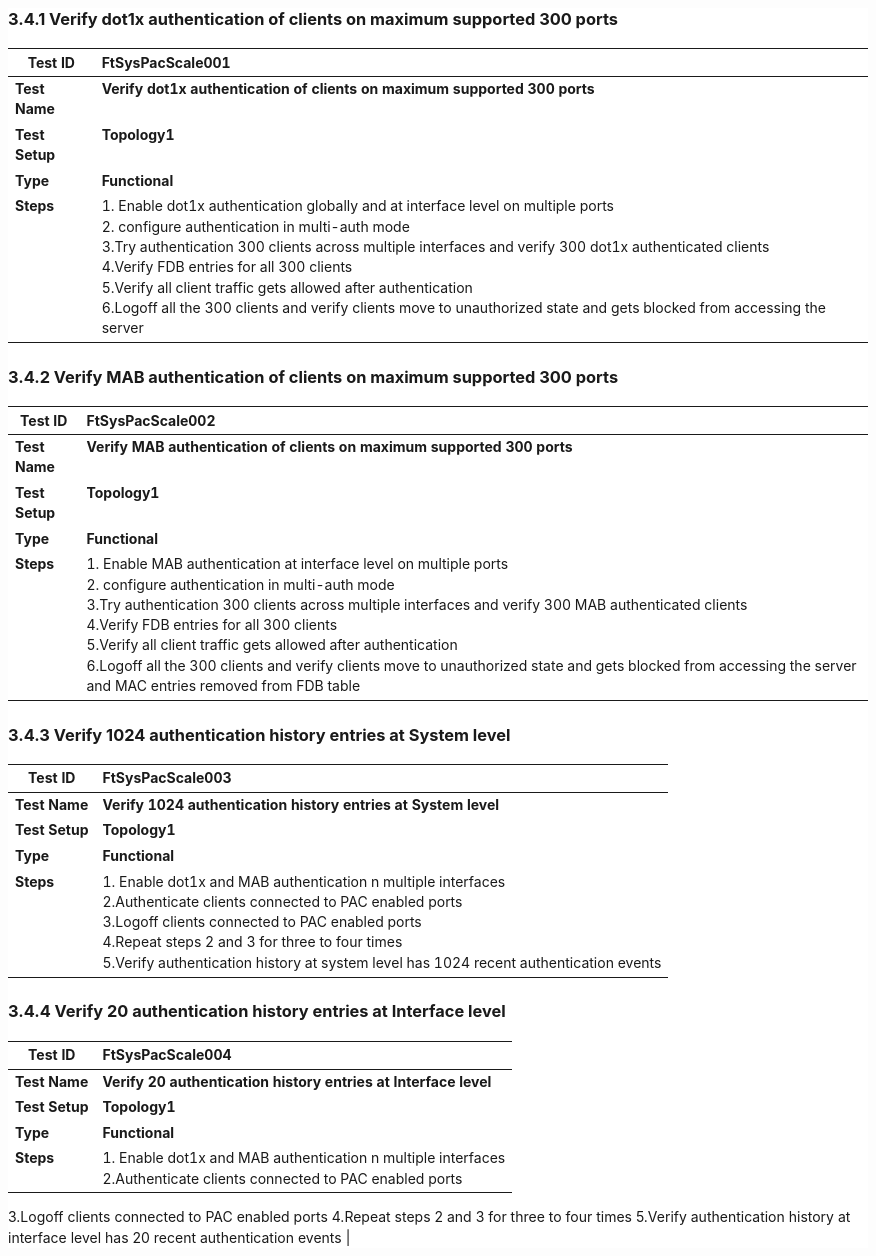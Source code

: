 ### 3.4.1 Verify dot1x authentication of clients on maximum supported 300 ports 

| **Test ID**    | **FtSysPacScale001**                                         |
| -------------- | :----------------------------------------------------------- |
| **Test Name**  | **Verify dot1x authentication of clients on maximum supported 300 ports** |
| **Test Setup** | **Topology1**                                                |
| **Type**       | **Functional**                                               |
| **Steps**      | 1. Enable dot1x authentication globally and at interface level on multiple ports<br/>2. configure authentication in multi-auth mode<br/>3.Try authentication 300 clients across multiple interfaces and verify 300 dot1x authenticated clients <br/>4.Verify FDB entries  for all 300 clients<br/>5.Verify all client traffic gets allowed after authentication<br/>6.Logoff all the 300 clients and verify clients move to unauthorized state and gets blocked from accessing the server<br/> |



### 3.4.2 Verify MAB authentication of clients on maximum supported 300 ports 

| **Test ID**    | **FtSysPacScale002**                                         |
| -------------- | :----------------------------------------------------------- |
| **Test Name**  | **Verify MAB authentication of clients on maximum supported 300 ports** |
| **Test Setup** | **Topology1**                                                |
| **Type**       | **Functional**                                               |
| **Steps**      | 1. Enable MAB authentication at interface level on multiple ports<br/>2. configure authentication in multi-auth mode<br/>3.Try authentication 300 clients across multiple interfaces and verify 300 MAB authenticated clients <br/>4.Verify FDB entries  for all 300 clients<br/>5.Verify all client traffic gets allowed after authentication<br/>6.Logoff all the 300 clients and verify clients move to unauthorized state and gets blocked from accessing the server and MAC entries removed from FDB table<br/> |



### 3.4.3 Verify 1024 authentication history entries at System level 

| **Test ID**    | **FtSysPacScale003**                                         |
| -------------- | :----------------------------------------------------------- |
| **Test Name**  | **Verify 1024 authentication history entries at System level** |
| **Test Setup** | **Topology1**                                                |
| **Type**       | **Functional**                                               |
| **Steps**      | 1. Enable dot1x and MAB authentication n multiple interfaces<br/>2.Authenticate clients connected to PAC enabled ports<br/>3.Logoff clients connected to PAC enabled ports<br/>4.Repeat steps 2 and 3 for three to four times<br/>5.Verify authentication history at system level has 1024 recent authentication events<br/> |



### 3.4.4 Verify 20 authentication history entries at Interface level

| **Test ID**    | **FtSysPacScale004**                                         |
| -------------- | :----------------------------------------------------------- |
| **Test Name**  | **Verify 20 authentication history entries at Interface level** |
| **Test Setup** | **Topology1**                                                |
| **Type**       | **Functional**                                               |
| **Steps**      | 1. Enable dot1x and MAB authentication n multiple interfaces<br/>2.Authenticate clients connected to PAC enabled ports
3.Logoff clients connected to PAC enabled ports
4.Repeat steps 2 and 3 for three to four times
5.Verify authentication history at interface level has 20 recent authentication events |
